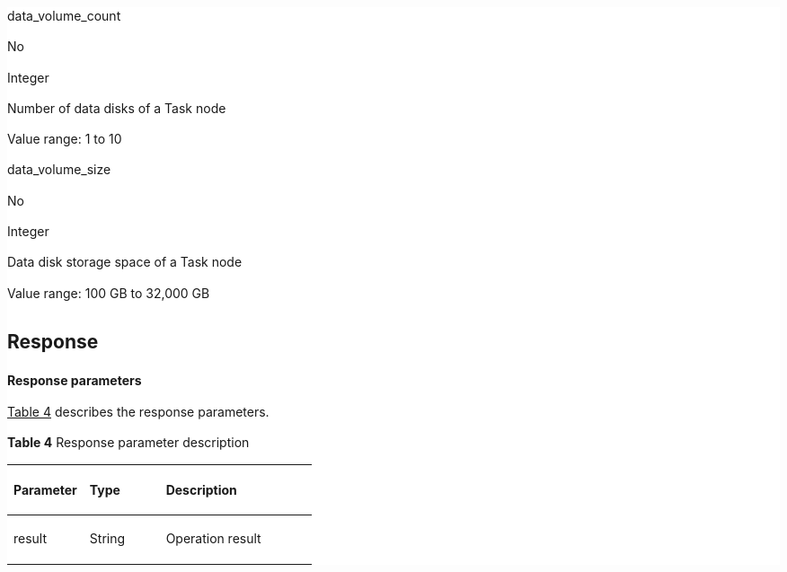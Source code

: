 <tr id="row1333685617398"><td class="cellrowborder" valign="top" width="25%" headers="mcps1.2.5.1.1 "><p id="p1140380164017"><a name="p1140380164017"></a><a name="p1140380164017"></a>data_volume_count</p>
</td>
<td class="cellrowborder" valign="top" width="15%" headers="mcps1.2.5.1.2 "><p id="p1912623210493"><a name="p1912623210493"></a><a name="p1912623210493"></a>No</p>
</td>
<td class="cellrowborder" valign="top" width="15%" headers="mcps1.2.5.1.3 "><p id="p1712617328491"><a name="p1712617328491"></a><a name="p1712617328491"></a>Integer</p>
</td>
<td class="cellrowborder" valign="top" width="45%" headers="mcps1.2.5.1.4 "><p id="p13168356124914"><a name="p13168356124914"></a><a name="p13168356124914"></a>Number of data disks of a Task node</p>
<p id="p39809337500"><a name="p39809337500"></a><a name="p39809337500"></a>Value range: 1 to 10</p>
</td>
</tr>
<tr id="row13222100164117"><td class="cellrowborder" valign="top" width="25%" headers="mcps1.2.5.1.1 "><p id="p15222604413"><a name="p15222604413"></a><a name="p15222604413"></a>data_volume_size</p>
</td>
<td class="cellrowborder" valign="top" width="15%" headers="mcps1.2.5.1.2 "><p id="p5200426104918"><a name="p5200426104918"></a><a name="p5200426104918"></a>No</p>
</td>
<td class="cellrowborder" valign="top" width="15%" headers="mcps1.2.5.1.3 "><p id="p14200142618495"><a name="p14200142618495"></a><a name="p14200142618495"></a>Integer</p>
</td>
<td class="cellrowborder" valign="top" width="45%" headers="mcps1.2.5.1.4 "><p id="p168701345134914"><a name="p168701345134914"></a><a name="p168701345134914"></a>Data disk storage space of a Task node</p>
<p id="p3870104513495"><a name="p3870104513495"></a><a name="p3870104513495"></a>Value range: 100 GB to 32,000 GB</p>
</td>
</tr>
</tbody>
</table>

## Response<a name="section41483722114112"></a>

**Response parameters**

[Table 4](#table8319691114112)  describes the response parameters.

**Table  4**  Response parameter description

<a name="table8319691114112"></a>
<table><thead align="left"><tr id="row39824979114112"><th class="cellrowborder" valign="top" width="25%" id="mcps1.2.4.1.1"><p id="p4597879114112"><a name="p4597879114112"></a><a name="p4597879114112"></a><strong id="b204233013295"><a name="b204233013295"></a><a name="b204233013295"></a>Parameter</strong></p>
</th>
<th class="cellrowborder" valign="top" width="25%" id="mcps1.2.4.1.2"><p id="p34804503114112"><a name="p34804503114112"></a><a name="p34804503114112"></a>Type</p>
</th>
<th class="cellrowborder" valign="top" width="50%" id="mcps1.2.4.1.3"><p id="p592484114112"><a name="p592484114112"></a><a name="p592484114112"></a>Description</p>
</th>
</tr>
</thead>
<tbody><tr id="row47991225114112"><td class="cellrowborder" valign="top" width="25%" headers="mcps1.2.4.1.1 "><p id="p62084031114112"><a name="p62084031114112"></a><a name="p62084031114112"></a>result</p>
</td>
<td class="cellrowborder" valign="top" width="25%" headers="mcps1.2.4.1.2 "><p id="p44067044114112"><a name="p44067044114112"></a><a name="p44067044114112"></a>String</p>
</td>
<td class="cellrowborder" valign="top" width="50%" headers="mcps1.2.4.1.3 "><p id="p12660774114112"><a name="p12660774114112"></a><a name="p12660774114112"></a>Operation result</p>
